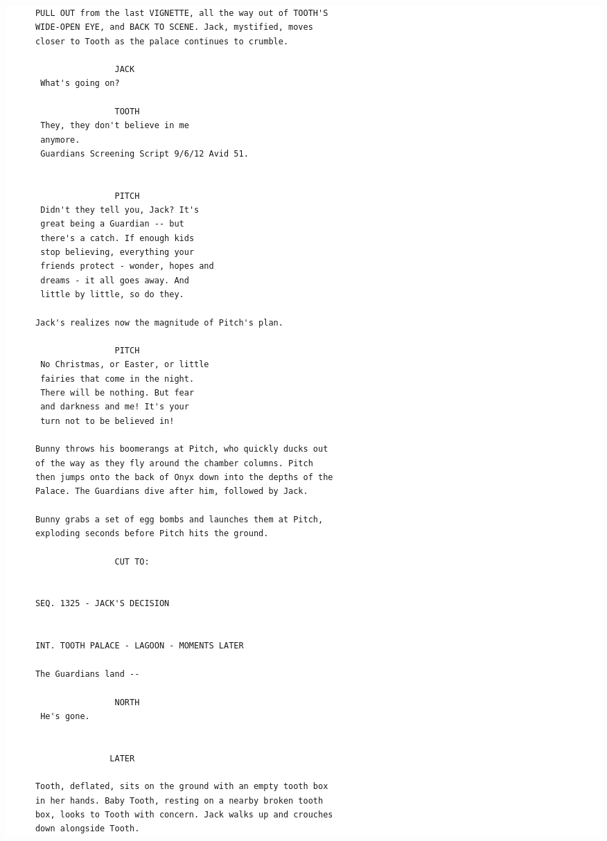           PULL OUT from the last VIGNETTE, all the way out of TOOTH'S
          WIDE-OPEN EYE, and BACK TO SCENE. Jack, mystified, moves
          closer to Tooth as the palace continues to crumble.
                         
                          JACK
           What's going on?
                         
                          TOOTH
           They, they don't believe in me
           anymore.
           Guardians Screening Script 9/6/12 Avid 51.
                         
                         
                          PITCH
           Didn't they tell you, Jack? It's
           great being a Guardian -- but
           there's a catch. If enough kids
           stop believing, everything your
           friends protect - wonder, hopes and
           dreams - it all goes away. And
           little by little, so do they.
                         
          Jack's realizes now the magnitude of Pitch's plan.
                         
                          PITCH
           No Christmas, or Easter, or little
           fairies that come in the night.
           There will be nothing. But fear
           and darkness and me! It's your
           turn not to be believed in!
                         
          Bunny throws his boomerangs at Pitch, who quickly ducks out
          of the way as they fly around the chamber columns. Pitch
          then jumps onto the back of Onyx down into the depths of the
          Palace. The Guardians dive after him, followed by Jack.
                         
          Bunny grabs a set of egg bombs and launches them at Pitch,
          exploding seconds before Pitch hits the ground.
                         
                          CUT TO:
                         
                         
          SEQ. 1325 - JACK'S DECISION
                         
                         
          INT. TOOTH PALACE - LAGOON - MOMENTS LATER
                         
          The Guardians land --
                         
                          NORTH
           He's gone.
                         
                         
                         LATER
                         
          Tooth, deflated, sits on the ground with an empty tooth box
          in her hands. Baby Tooth, resting on a nearby broken tooth
          box, looks to Tooth with concern. Jack walks up and crouches
          down alongside Tooth.
                         